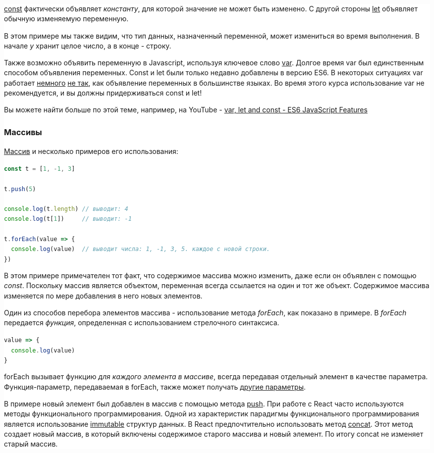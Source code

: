 [const](https://developer.mozilla.org/ru/docs/Web/JavaScript/Reference/Statements/const) фактически объявляет <i>константу</i>, для которой значение не может быть изменено. С другой стороны [let](https://developer.mozilla.org/ru/docs/Web/JavaScript/Reference/Statements/let) объявляет обычную изменяемую переменную.

В этом примере мы также видим, что тип данных, назначенный переменной, может измениться во время выполнения. В начале _y_ хранит целое число, а в конце - строку.

Также возможно объявить переменную в Javascript, используя ключевое слово [var](https://developer.mozilla.org/ru/docs/Web/JavaScript/Reference/Statements/var). Долгое время var был единственным способом объявления переменных. Const и let были только недавно добавлены в версию ES6. В некоторых ситуациях var работает [немного](https://medium.com/craft-academy/javascript-variables-should-you-use-let-var-or-const-394f7645c88f) [не так](http://www.jstips.co/en/javascript/keyword-var-vs-let/), как объявление переменных в большинстве языках. Во время этого курса использование var не рекомендуется, и вы должны придерживаться const и let!

Вы можете найти больше по этой теме, например, на YouTube - [var, let and const - ES6 JavaScript Features](https://youtu.be/sjyJBL5fkp8)

### Массивы

[Массив](https://developer.mozilla.org/ru/docs/Web/JavaScript/Reference/Global_Objects/Array) и несколько примеров его использования:

```js
const t = [1, -1, 3]

t.push(5)

console.log(t.length) // выводит: 4
console.log(t[1])     // выводит: -1

t.forEach(value => {
  console.log(value)  // выводит числа: 1, -1, 3, 5. каждое с новой строки.
})
```

В этом примере примечателен тот факт, что содержимое массива можно изменить, даже если он объявлен с помощью _const_. Поскольку массив является объектом, переменная всегда ссылается на один и тот же объект. Содержимое массива изменяется по мере добавления в него новых элементов.

Один из способов перебора элементов массива - использование метода _forEach_, как показано в примере. В _forEach_ передается <i>функция</i>, определенная с использованием стрелочного синтаксиса.

```js
value => {
  console.log(value)
}
```

forEach вызывает функцию <i>для каждого элемента в массиве</i>, всегда передавая отдельный элемент в качестве параметра. Функция-параметр, передаваемая в forEach, также может получать [другие параметры](https://developer.mozilla.org/ru/docs/Web/JavaScript/Reference/Global_Objects/Array/forEach).

В примере новый элемент был добавлен в массив с помощью метода [push](https://developer.mozilla.org/ru/docs/Web/JavaScript/Reference/Global_Objects/Array/push). При работе с React часто используются методы функционального программирования. Одной из характеристик парадигмы функционального программирования является использование [immutable](https://ru.wikipedia.org/wiki/%D0%9D%D0%B5%D0%B8%D0%B7%D0%BC%D0%B5%D0%BD%D1%8F%D0%B5%D0%BC%D1%8B%D0%B9_%D0%BE%D0%B1%D1%8A%D0%B5%D0%BA%D1%82) структур данных. В React предпочтительно использовать метод [concat](https://developer.mozilla.org/en-US/docs/Web/JavaScript/Reference/Global_Objects/Array/concat). Этот метод создает новый массив, в который включены содержимое старого массива и новый элемент. По итогу concat не изменяет старый массив.
